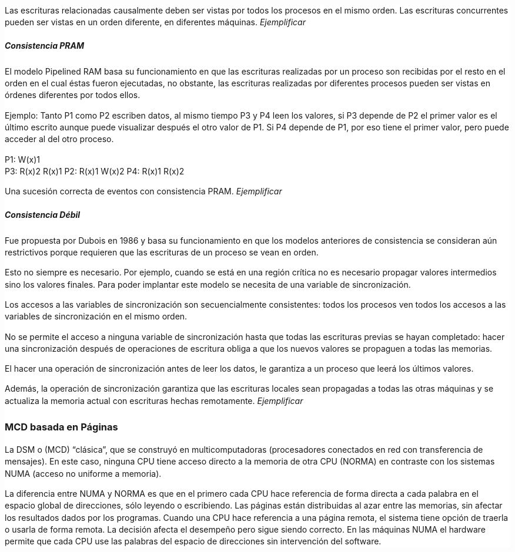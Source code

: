 Las escrituras relacionadas causalmente deben ser vistas por todos los procesos en el mismo orden. Las escrituras concurrentes pueden ser vistas en un orden diferente, en diferentes máquinas.
_Ejemplificar_

##### Consistencia PRAM

El modelo Pipelined RAM basa su funcionamiento en que las escrituras realizadas por un proceso son recibidas por el resto en el orden en el cual éstas fueron ejecutadas, no obstante, las escrituras realizadas por diferentes procesos pueden ser vistas en órdenes diferentes por todos ellos.

Ejemplo: Tanto P1 como P2 escriben datos, al mismo tiempo P3 y P4 leen los valores, si P3 depende de P2 el primer valor es el último escrito aunque puede visualizar después el otro valor de P1. Si P4 depende de P1, por eso tiene el primer valor, pero puede acceder al del otro proceso.

P1:  W(x)1                           
P3:  R(x)2  R(x)1
P2:  R(x)1  W(x)2 
P4:  R(x)1  R(x)2

Una sucesión correcta de eventos con consistencia PRAM.
_Ejemplificar_

##### Consistencia Débil

Fue propuesta por Dubois en 1986 y basa su funcionamiento en que los modelos anteriores de consistencia se consideran aún restrictivos porque requieren que las escrituras de un proceso se vean en orden.

Esto no siempre es necesario. Por ejemplo, cuando se está en una región crítica no es necesario propagar valores intermedios sino los valores finales. Para poder implantar este modelo se necesita de una variable de sincronización.

Los accesos a las variables de sincronización son secuencialmente consistentes: todos los procesos ven todos los accesos a las variables de sincronización en el mismo orden.

No se permite el acceso a ninguna variable de sincronización hasta que todas las escrituras previas se hayan completado: hacer una sincronización después de operaciones de escritura obliga a que los nuevos valores se propaguen a todas las memorias.

El hacer una operación de sincronización antes de leer los datos, le garantiza a un proceso que leerá los últimos valores.

Además, la operación de sincronización garantiza que las escrituras locales sean propagadas a todas las otras máquinas y se actualiza la memoria actual con escrituras hechas remotamente.
_Ejemplificar_

### MCD basada en Páginas

La DSM o (MCD) “clásica”, que se construyó en multicomputadoras (procesadores conectados en red con transferencia de mensajes). En este caso, ninguna CPU tiene acceso directo a la memoria de otra CPU (NORMA) en contraste con los sistemas NUMA (acceso no uniforme a memoria).

La diferencia entre NUMA y NORMA es que en el primero cada CPU hace referencia de forma directa a cada palabra en el espacio global de direcciones, sólo leyendo o escribiendo. Las páginas están distribuidas al azar entre las memorias, sin afectar los resultados dados por los programas. Cuando una CPU hace referencia a una página remota, el sistema tiene opción de traerla o usarla de forma remota. La decisión afecta el desempeño pero sigue siendo correcto. En las máquinas NUMA el hardware permite que cada CPU use las palabras del espacio de direcciones sin intervención del software.
